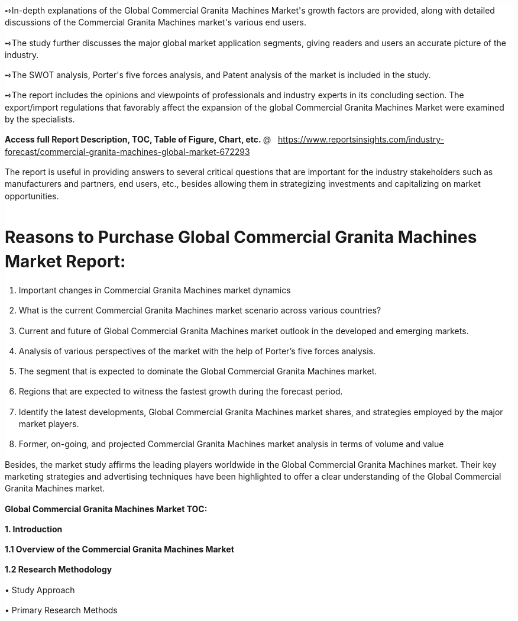 ➺In-depth explanations of the Global Commercial Granita Machines Market's growth factors are provided, along with detailed discussions of the Commercial Granita Machines market's various end users.

➺The study further discusses the major global market application segments, giving readers and users an accurate picture of the industry.

➺The SWOT analysis, Porter's five forces analysis, and Patent analysis of the market is included in the study.

➺The report includes the opinions and viewpoints of professionals and industry experts in its concluding section. The export/import regulations that favorably affect the expansion of the global Commercial Granita Machines Market were examined by the specialists.

<strong>Access full Report Description, TOC, Table of Figure, Chart, etc. </strong>@   <a href=https://www.reportsinsights.com/industry-forecast/commercial-granita-machines-global-market-672293 style=color:#0000ff;>https://www.reportsinsights.com/industry-forecast/commercial-granita-machines-global-market-672293</a>

The report is useful in providing answers to several critical questions that are important for the industry stakeholders such as manufacturers and partners, end users, etc., besides allowing them in strategizing investments and capitalizing on market opportunities.

# <strong>Reasons to Purchase Global Commercial Granita Machines Market Report:</strong>

1. Important changes in Commercial Granita Machines market dynamics

2. What is the current Commercial Granita Machines market scenario across various countries?

3. Current and future of Global Commercial Granita Machines market outlook in the developed and emerging markets.

4. Analysis of various perspectives of the market with the help of Porter’s five forces analysis.

5. The segment that is expected to dominate the Global Commercial Granita Machines market.

6. Regions that are expected to witness the fastest growth during the forecast period.

7. Identify the latest developments, Global Commercial Granita Machines market shares, and strategies employed by the major market players.

8. Former, on-going, and projected Commercial Granita Machines market analysis in terms of volume and value

Besides, the market study affirms the leading players worldwide in the Global Commercial Granita Machines market. Their key marketing strategies and advertising techniques have been highlighted to offer a clear understanding of the Global Commercial Granita Machines market.

<strong>Global Commercial Granita Machines Market TOC:</strong>

<strong>1. Introduction</strong>

<strong>1.1 Overview of the Commercial Granita Machines Market</strong>

<strong>1.2 Research Methodology</strong>

• Study Approach

• Primary Research Methods
